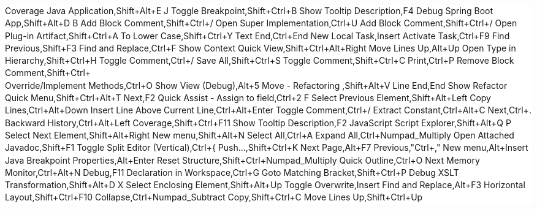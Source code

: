 Coverage Java Application,Shift+Alt+E J
Toggle Breakpoint,Shift+Ctrl+B
Show Tooltip Description,F4
Debug Spring Boot App,Shift+Alt+D B
Add Block Comment,Shift+Ctrl+/
Open Super Implementation,Ctrl+U
Add Block Comment,Shift+Ctrl+/
Open Plug-in Artifact,Shift+Ctrl+A
To Lower Case,Shift+Ctrl+Y
Text End,Ctrl+End
New Local Task,Insert
Activate Task,Ctrl+F9
Find Previous,Shift+F3
Find and Replace,Ctrl+F
Show Context Quick View,Shift+Ctrl+Alt+Right
Move Lines Up,Alt+Up
Open Type in Hierarchy,Shift+Ctrl+H
Toggle Comment,Ctrl+/
Save All,Shift+Ctrl+S
Toggle Comment,Shift+Ctrl+C
Print,Ctrl+P
Remove Block Comment,Shift+Ctrl+\
Override/Implement Methods,Ctrl+O
Show View (Debug),Alt+5
Move - Refactoring ,Shift+Alt+V
Line End,End
Show Refactor Quick Menu,Shift+Ctrl+Alt+T
Next,F2
Quick Assist - Assign to field,Ctrl+2 F
Select Previous Element,Shift+Alt+Left
Copy Lines,Ctrl+Alt+Down
Insert Line Above Current Line,Ctrl+Alt+Enter
Toggle Comment,Ctrl+/
Extract Constant,Ctrl+Alt+C
Next,Ctrl+.
Backward History,Ctrl+Alt+Left
Coverage,Shift+Ctrl+F11
Show Tooltip Description,F2
JavaScript Script Explorer,Shift+Alt+Q P
Select Next Element,Shift+Alt+Right
New menu,Shift+Alt+N
Select All,Ctrl+A
Expand All,Ctrl+Numpad_Multiply
Open Attached Javadoc,Shift+F1
Toggle Split Editor (Vertical),Ctrl+{
Push...,Shift+Ctrl+K
Next Page,Alt+F7
Previous,"Ctrl+,"
New menu,Alt+Insert
Java Breakpoint Properties,Alt+Enter
Reset Structure,Shift+Ctrl+Numpad_Multiply
Quick Outline,Ctrl+O
Next Memory Monitor,Ctrl+Alt+N
Debug,F11
Declaration in Workspace,Ctrl+G
Goto Matching Bracket,Shift+Ctrl+P
Debug XSLT Transformation,Shift+Alt+D X
Select Enclosing Element,Shift+Alt+Up
Toggle Overwrite,Insert
Find and Replace,Alt+F3
Horizontal Layout,Shift+Ctrl+F10
Collapse,Ctrl+Numpad_Subtract
Copy,Shift+Ctrl+C
Move Lines Up,Shift+Ctrl+Up